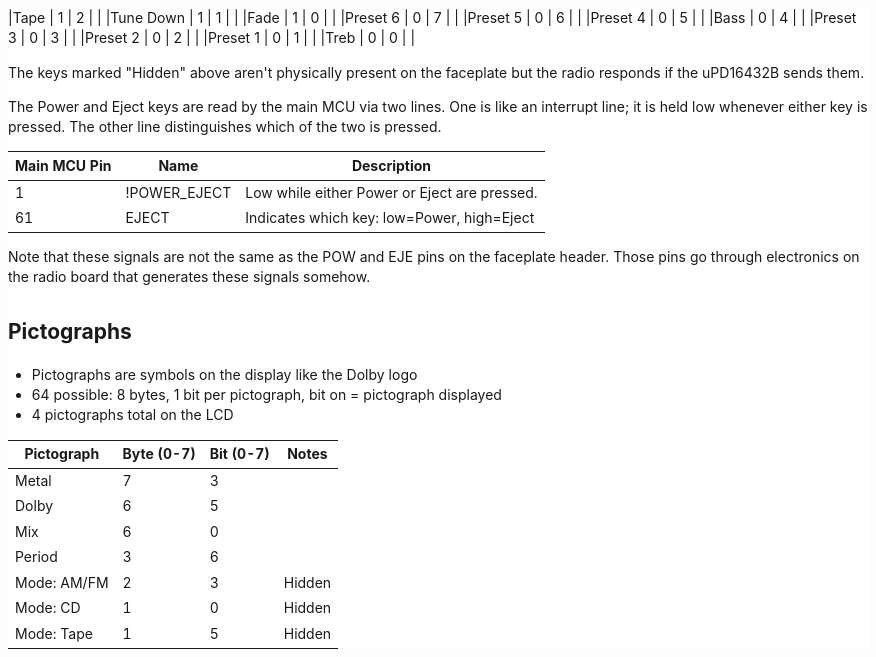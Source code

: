 |Tape        |   1        | 2       |           |
|Tune Down   |   1        | 1       |           |
|Fade        |   1        | 0       |           |
|Preset 6    |   0        | 7       |           |
|Preset 5    |   0        | 6       |           |
|Preset 4    |   0        | 5       |           |
|Bass        |   0        | 4       |           |
|Preset 3    |   0        | 3       |           |
|Preset 2    |   0        | 2       |           |
|Preset 1    |   0        | 1       |           |
|Treb        |   0        |  0       |           |

The keys marked "Hidden" above aren't physically present on the faceplate but the radio responds if the uPD16432B sends them.

The Power and Eject keys are read by the main MCU via two lines.  One is like an interrupt line; it is held low whenever either key is pressed.  The other line distinguishes which of the two is pressed.

| Main MCU Pin   | Name         |  Description |
|----------------|--------------|--------------|
|1               |!POWER_EJECT  |Low while either Power or Eject are pressed.|
|61              |EJECT         |Indicates which key: low=Power, high=Eject  |

Note that these signals are not the same as the POW and EJE pins on the faceplate header.  Those pins go through electronics on the radio board that generates these signals somehow.

## Pictographs

- Pictographs are symbols on the display like the Dolby logo
- 64 possible: 8 bytes, 1 bit per pictograph, bit on = pictograph displayed
- 4 pictographs total on the LCD

|Pictograph  |Byte (0-7)|  Bit (0-7)| Notes  |
|------------|----------|-----------|--------|
|Metal       | 7        | 3         |        |
|Dolby       | 6        | 5         |        |
|Mix         | 6        | 0         |        |
|Period      | 3        | 6         |        |
|Mode: AM/FM | 2        | 3         | Hidden |
|Mode: CD    | 1        | 0         | Hidden |
|Mode: Tape  | 1        | 5         | Hidden |
